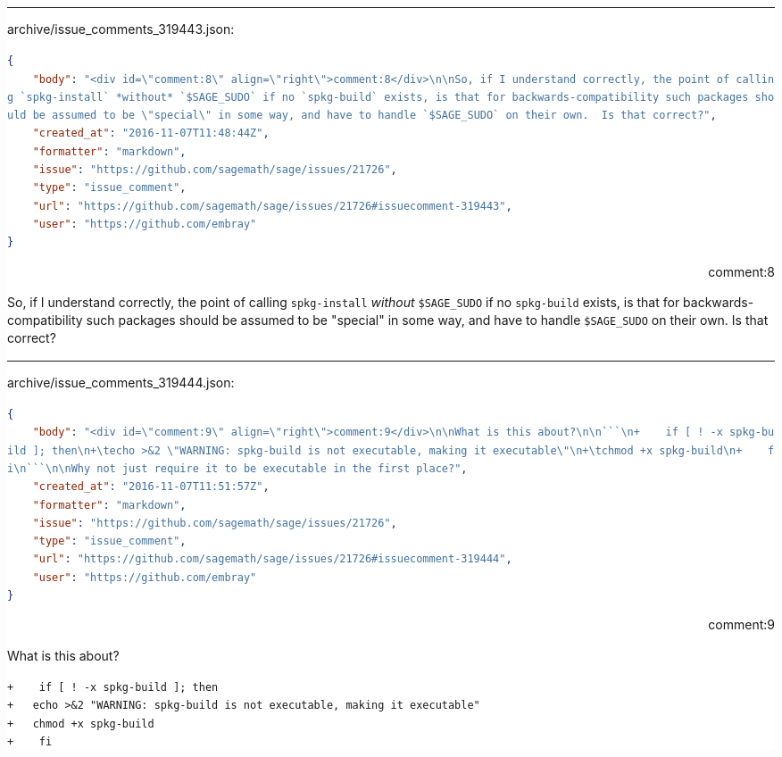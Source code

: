 


---

archive/issue_comments_319443.json:
```json
{
    "body": "<div id=\"comment:8\" align=\"right\">comment:8</div>\n\nSo, if I understand correctly, the point of calling `spkg-install` *without* `$SAGE_SUDO` if no `spkg-build` exists, is that for backwards-compatibility such packages should be assumed to be \"special\" in some way, and have to handle `$SAGE_SUDO` on their own.  Is that correct?",
    "created_at": "2016-11-07T11:48:44Z",
    "formatter": "markdown",
    "issue": "https://github.com/sagemath/sage/issues/21726",
    "type": "issue_comment",
    "url": "https://github.com/sagemath/sage/issues/21726#issuecomment-319443",
    "user": "https://github.com/embray"
}
```

<div id="comment:8" align="right">comment:8</div>

So, if I understand correctly, the point of calling `spkg-install` *without* `$SAGE_SUDO` if no `spkg-build` exists, is that for backwards-compatibility such packages should be assumed to be "special" in some way, and have to handle `$SAGE_SUDO` on their own.  Is that correct?



---

archive/issue_comments_319444.json:
```json
{
    "body": "<div id=\"comment:9\" align=\"right\">comment:9</div>\n\nWhat is this about?\n\n```\n+    if [ ! -x spkg-build ]; then\n+\techo >&2 \"WARNING: spkg-build is not executable, making it executable\"\n+\tchmod +x spkg-build\n+    fi\n```\n\nWhy not just require it to be executable in the first place?",
    "created_at": "2016-11-07T11:51:57Z",
    "formatter": "markdown",
    "issue": "https://github.com/sagemath/sage/issues/21726",
    "type": "issue_comment",
    "url": "https://github.com/sagemath/sage/issues/21726#issuecomment-319444",
    "user": "https://github.com/embray"
}
```

<div id="comment:9" align="right">comment:9</div>

What is this about?

```
+    if [ ! -x spkg-build ]; then
+	echo >&2 "WARNING: spkg-build is not executable, making it executable"
+	chmod +x spkg-build
+    fi
```
